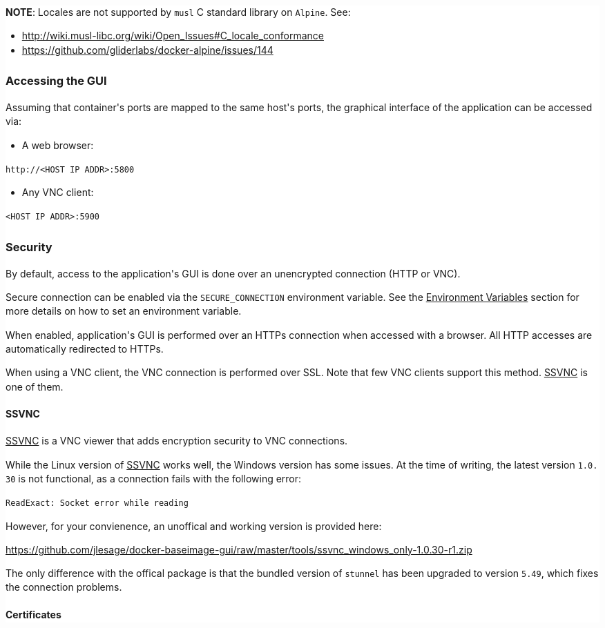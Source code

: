 **NOTE**: Locales are not supported by `musl` C standard library on `Alpine`.
See:
  * http://wiki.musl-libc.org/wiki/Open_Issues#C_locale_conformance
  * https://github.com/gliderlabs/docker-alpine/issues/144

### Accessing the GUI

Assuming that container's ports are mapped to the same host's ports, the
graphical interface of the application can be accessed via:

  * A web browser:
```
http://<HOST IP ADDR>:5800
```

  * Any VNC client:
```
<HOST IP ADDR>:5900
```
### Security

By default, access to the application's GUI is done over an unencrypted
connection (HTTP or VNC).

Secure connection can be enabled via the `SECURE_CONNECTION` environment
variable.  See the [Environment Variables](#environment-variables) section for
more details on how to set an environment variable.

When enabled, application's GUI is performed over an HTTPs connection when
accessed with a browser.  All HTTP accesses are automatically redirected to
HTTPs.

When using a VNC client, the VNC connection is performed over SSL.  Note that
few VNC clients support this method.  [SSVNC] is one of them.

#### SSVNC

[SSVNC] is a VNC viewer that adds encryption security to VNC connections.

While the Linux version of [SSVNC] works well, the Windows version has some
issues.  At the time of writing, the latest version `1.0.30` is not functional,
as a connection fails with the following error:

```
ReadExact: Socket error while reading
```

However, for your convienence, an unoffical and working version is provided
here:

https://github.com/jlesage/docker-baseimage-gui/raw/master/tools/ssvnc_windows_only-1.0.30-r1.zip

The only difference with the offical package is that the bundled version of
`stunnel` has been upgraded to version `5.49`, which fixes the connection
problems.

[SSVNC]: http://www.karlrunge.com/x11vnc/ssvnc.html

#### Certificates
 

[Alpine 3.12]: https://alpinelinux.org
[Alpine 3.13]: https://alpinelinux.org
[Alpine 3.14]: https://alpinelinux.org
[Alpine 3.15]: https://alpinelinux.org
[Alpine 3.16]: https://alpinelinux.org
[Debian 8]: https://www.debian.org/releases/jessie/
[Debian 9]: https://www.debian.org/releases/stretch/
[Debian 10]: https://www.debian.org/releases/buster/
[Debian 11]: https://www.debian.org/releases/bullseye/
[Ubuntu 16.04 LTS]: http://releases.ubuntu.com/16.04/
[Ubuntu 18.04 LTS]: http://releases.ubuntu.com/18.04/
[Ubuntu 20.04 LTS]: http://releases.ubuntu.com/20.04/
[TigerVNC]: https://tigervnc.org
[JWM]: https://joewing.net/projects/jwm
[noVNC]: https://github.com/novnc/noVNC
[NGINX]: https://www.nginx.com
[semantic versioning]: https://semver.org
[musl]: https://www.musl-libc.org
[BusyBox]: https://busybox.net
[glibc]: https://www.gnu.org/software/libc/
[DH key-exchange]: https://en.wikipedia.org/wiki/Diffie%E2%80%93Hellman_key_exchange
[OpenSSL Wiki]: https://wiki.openssl.org/index.php/Diffie_Hellman
[XDG Base Directory Specification]: https://specifications.freedesktop.org/basedir-spec/basedir-spec-latest.html
[RealFaviconGenerator]: https://realfavicongenerator.net/
[GTK]: https://www.gtk.org
[QT]: https://www.qt.io